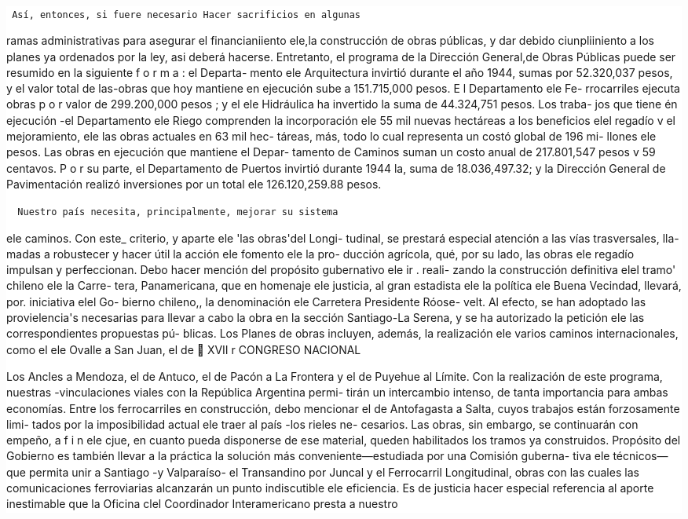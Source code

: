

     Así, entonces, si fuere necesario Hacer sacrificios en algunas
ramas administrativas para asegurar el financianiiento ele,la
construcción de obras públicas, y dar debido ciunpliiniento a los
planes ya ordenados por la ley, asi deberá hacerse.
     Entretanto, el programa de la Dirección General,de Obras
Públicas puede ser resumido en la siguiente f o r m a : el Departa-
mento ele Arquitectura invirtió durante el año 1944, sumas por
52.320,037 pesos, y el valor total de las-obras que hoy mantiene
en ejecución sube a 151.715,000 pesos. E l Departamento ele Fe-
rrocarriles ejecuta obras p o r valor de 299.200,000 pesos ; y el ele
Hidráulica ha invertido la suma de 44.324,751 pesos. Los traba-
jos que tiene én ejecución -el Departamento ele Riego comprenden
la incorporación ele 55 mil nuevas hectáreas a los beneficios elel
regadío v el mejoramiento, ele las obras actuales en 63 mil hec-
táreas, más, todo lo cual representa un costó global de 196 mi-
llones ele pesos. Las obras en ejecución que mantiene el Depar-
tamento de Caminos suman un costo anual de 217.801,547 pesos v
59 centavos. P o r su parte, el Departamento de Puertos invirtió
durante 1944 la, suma de 18.036,497.32; y la Dirección General de
Pavimentación realizó inversiones por un total ele 126.120,259.88
pesos.




      Nuestro país necesita, principalmente, mejorar su sistema
ele caminos. Con este_ criterio, y aparte ele 'las obras'del Longi-
tudinal, se prestará especial atención a las vías trasversales, lla-
madas a robustecer y hacer útil la acción ele fomento ele la pro-
ducción agrícola, qué, por su lado, las obras ele regadío impulsan
y perfeccionan.
      Debo hacer mención del propósito gubernativo ele ir . reali-
zando la construcción definitiva elel tramo' chileno ele la Carre-
tera, Panamericana, que en homenaje ele justicia, al gran estadista
ele la política ele Buena Vecindad, llevará, por. iniciativa elel Go-
bierno chileno,, la denominación ele Carretera Presidente Róose-
velt. Al efecto, se han adoptado las provielencia's necesarias para
llevar a cabo la obra en la sección Santiago-La Serena, y se ha
autorizado la petición ele las correspondientes propuestas pú-
blicas.
      Los Planes de obras incluyen, además, la realización ele varios
caminos internacionales, como el ele Ovalle a San Juan, el de
 XVII r
                                                 CONGRESO   NACIONAL



Los Ancles a Mendoza, el de Antuco, el de Pacón a La Frontera y
el de Puyehue al Límite. Con la realización de este programa,
nuestras -vinculaciones viales con la República Argentina permi-
tirán un intercambio intenso, de tanta importancia para ambas
economías.
       Entre los ferrocarriles en construcción, debo mencionar el
de Antofagasta a Salta, cuyos trabajos están forzosamente limi-
tados por la imposibilidad actual ele traer al país -los rieles ne-
cesarios. Las obras, sin embargo, se continuarán con empeño, a
f i n ele cjue, en cuanto pueda disponerse de ese material, queden
habilitados los tramos ya construidos.
       Propósito del Gobierno es también llevar a la práctica la
solución más conveniente—estudiada por una Comisión guberna-
tiva ele técnicos—que permita unir a Santiago -y Valparaíso- el
Transandino por Juncal y el Ferrocarril Longitudinal, obras
con las cuales las comunicaciones ferroviarias alcanzarán un punto
indiscutible ele eficiencia.
      Es de justicia hacer especial referencia al aporte inestimable
que la Oficina clel Coordinador Interamericano presta a nuestro